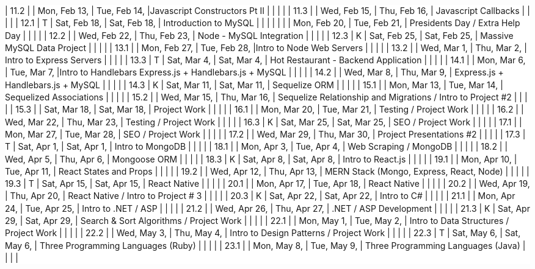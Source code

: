| 11.2  |   | Mon, Feb 13,  | Tue, Feb 14,  |Javascript Constructors Pt II                                       |            | | | 
| 11.3 |   | Wed, Feb 15,  | Thu, Feb 16,  | Javascript Callbacks                                            |            | | | 
| 12.1  | T | Sat, Feb 18,  | Sat, Feb 18,  | Introduction to MySQL                                      |            | | | 
|        |   | Mon, Feb 20,  | Tue, Feb 21,  | Presidents Day / Extra Help Day                              |            | | | 
| 12.2   |   | Wed, Feb 22,  | Thu, Feb 23,  | Node - MySQL Integration                                   |            | | | 
| 12.3   | K | Sat, Feb 25,  | Sat, Feb 25,  | Massive MySQL Data Project                                   |            | | | 
| 13.1   |   | Mon, Feb 27,  | Tue, Feb 28,  |Intro to Node Web Servers                                     |            | | | 
| 13.2   |   | Wed, Mar 1,   | Thu, Mar 2,   |  Intro to Express Servers                          |            | | | 
| 13.3   | T | Sat, Mar 4,   | Sat, Mar 4,   | Hot Restaurant - Backend Application                                          |            | | | 
| 14.1   |   | Mon, Mar 6,   | Tue, Mar 7,   |Intro to Handlebars  Express.js + Handlebars.js + MySQL                           |            | | | 
| 14.2   |   | Wed, Mar 8,   | Thu, Mar 9,   | Express.js + Handlebars.js + MySQL                                                |            | | | 
| 14.3   | K | Sat, Mar 11,  | Sat, Mar 11,  | Sequelize ORM                                                |            | | | 
| 15.1   |   | Mon, Mar 13,  | Tue, Mar 14,  | Sequelized Associations                                      |            | | | 
| 15.2   |   | Wed, Mar 15,  | Thu, Mar 16,  | Sequelize Relationship and Migrations  / Intro to Project #2 |            | | | 
| 15.3   |   | Sat, Mar 18,  | Sat, Mar 18,  | Project Work                                                 |            | | | 
| 16.1   |   | Mon, Mar 20,  | Tue, Mar 21,  | Testing / Project Work                                       |            | | | 
| 16.2   |   | Wed, Mar 22,  | Thu, Mar 23,  | Testing / Project Work                                       |            | | | 
| 16.3   | K | Sat, Mar 25,  | Sat, Mar 25,  | SEO / Project Work                                           |            | | | 
| 17.1   |   | Mon, Mar 27,  | Tue, Mar 28,  | SEO / Project Work                                           |            | | | 
| 17.2   |   | Wed, Mar 29,  | Thu, Mar 30,  | Project Presentations #2                                     |            | | | 
| 17.3   | T | Sat, Apr 1,   | Sat, Apr 1,   | Intro to MongoDB                                             |            | | | 
| 18.1   |   | Mon, Apr 3,   | Tue, Apr 4,   | Web Scraping / MongoDB                                       |            | | | 
| 18.2   |   | Wed, Apr 5,   | Thu, Apr 6,   | Mongoose ORM                                                 |            | | | 
| 18.3   | K | Sat, Apr 8,   | Sat, Apr 8,   | Intro to React.js                                            |            | | | 
| 19.1   |   | Mon, Apr 10,  | Tue, Apr 11,  | React States and Props                                       |            | | | 
| 19.2   |   | Wed, Apr 12,  | Thu, Apr 13,  | MERN Stack (Mongo, Express, React, Node)                     |            | | | 
| 19.3   | T | Sat, Apr 15,  | Sat, Apr 15,  | React Native                                                 |            | | | 
| 20.1   |   | Mon, Apr 17,  | Tue, Apr 18,  | React Native                                                 |            | | | 
| 20.2   |   | Wed, Apr 19,  | Thu, Apr 20,  | React Native / Intro to Project # 3                          |            | | | 
| 20.3   | K | Sat, Apr 22,  | Sat, Apr 22,  | Intro to C#                                                  |            | | | 
| 21.1   |   | Mon, Apr 24,  | Tue, Apr 25,  | Intro to .NET / ASP                                          |            | | | 
| 21.2   |   | Wed, Apr 26,  | Thu, Apr 27,  | .NET / ASP Development                                       |            | | | 
| 21.3   | K | Sat, Apr 29,  | Sat, Apr 29,  | Search & Sort Algorithms  / Project Work                     |            | | | 
| 22.1   |   | Mon, May 1,   | Tue, May 2,   | Intro to Data Structures / Project Work                      |            | | | 
| 22.2   |   | Wed, May 3,   | Thu, May 4,   | Intro to Design Patterns / Project Work                      |            | | | 
| 22.3   | T | Sat, May 6,   | Sat, May 6,   | Three Programming Languages (Ruby)                           |            | | | 
| 23.1   |   | Mon, May 8,   | Tue, May 9,   | Three Programming Languages (Java)                           |            | | | 
